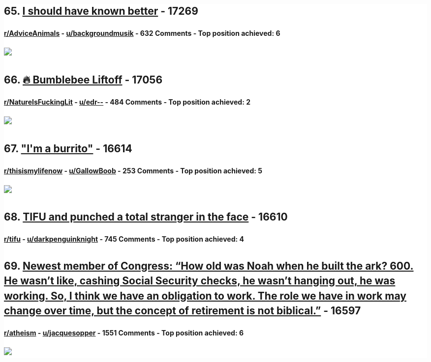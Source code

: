 ## 65. [I should have known better](http://reddit.com/r/AdviceAnimals/comments/6dgjbe/i_should_have_known_better/) - 17269
#### [r/AdviceAnimals](http://reddit.com/r/AdviceAnimals) - [u/backgroundmusik](http://reddit.com/u/backgroundmusik) - 632 Comments - Top position achieved: 6

<a href="https://imgur.com/KRaqiku"><img src="https://b.thumbs.redditmedia.com/p3ZPr45marzuGNknZVsH5wbQL5-8GbtfwhzGLllHO9c.jpg"></img></a>

## 66. [🔥 Bumblebee Liftoff](http://reddit.com/r/NatureIsFuckingLit/comments/6djqv0/bumblebee_liftoff/) - 17056
#### [r/NatureIsFuckingLit](http://reddit.com/r/NatureIsFuckingLit) - [u/edr--](http://reddit.com/u/edr--) - 484 Comments - Top position achieved: 2

<a href="https://i.imgur.com/VSucFNk.gifv"><img src="https://b.thumbs.redditmedia.com/KlvYsI8ABIvlTLvz-RNidRK1rXExTcokpzl9NwDZzso.jpg"></img></a>

## 67. ["I'm a burrito"](http://reddit.com/r/thisismylifenow/comments/6dh1ye/im_a_burrito/) - 16614
#### [r/thisismylifenow](http://reddit.com/r/thisismylifenow) - [u/GallowBoob](http://reddit.com/u/GallowBoob) - 253 Comments - Top position achieved: 5

<a href="https://gfycat.com/ShabbyGoldenEthiopianwolf"><img src="https://b.thumbs.redditmedia.com/kWfiDGdNERdgHPKzx3minWbvTlJIDdAYd0VhTqTIwdg.jpg"></img></a>

## 68. [TIFU and punched a total stranger in the face](http://reddit.com/r/tifu/comments/6dgapu/tifu_and_punched_a_total_stranger_in_the_face/) - 16610
#### [r/tifu](http://reddit.com/r/tifu) - [u/darkpenguinknight](http://reddit.com/u/darkpenguinknight) - 745 Comments - Top position achieved: 4

## 69. [Newest member of Congress: “How old was Noah when he built the ark? 600. He wasn’t like, cashing Social Security checks, he wasn’t hanging out, he was working. So, I think we have an obligation to work. The role we have in work may change over time, but the concept of retirement is not biblical.”](http://reddit.com/r/atheism/comments/6df7jy/newest_member_of_congress_how_old_was_noah_when/) - 16597
#### [r/atheism](http://reddit.com/r/atheism) - [u/jacquesopper](http://reddit.com/u/jacquesopper) - 1551 Comments - Top position achieved: 6

<a href="https://www.washingtonpost.com/news/get-there/wp/2017/05/25/gop-candidate-accused-of-body-slamming-reporter-has-said-retirement-is-not-biblical/"><img src="https://b.thumbs.redditmedia.com/TtKVK0S5ThT5qw8wmI_-YgfcBbrIcZmMlSA-qhzkpdo.jpg"></img></a>
